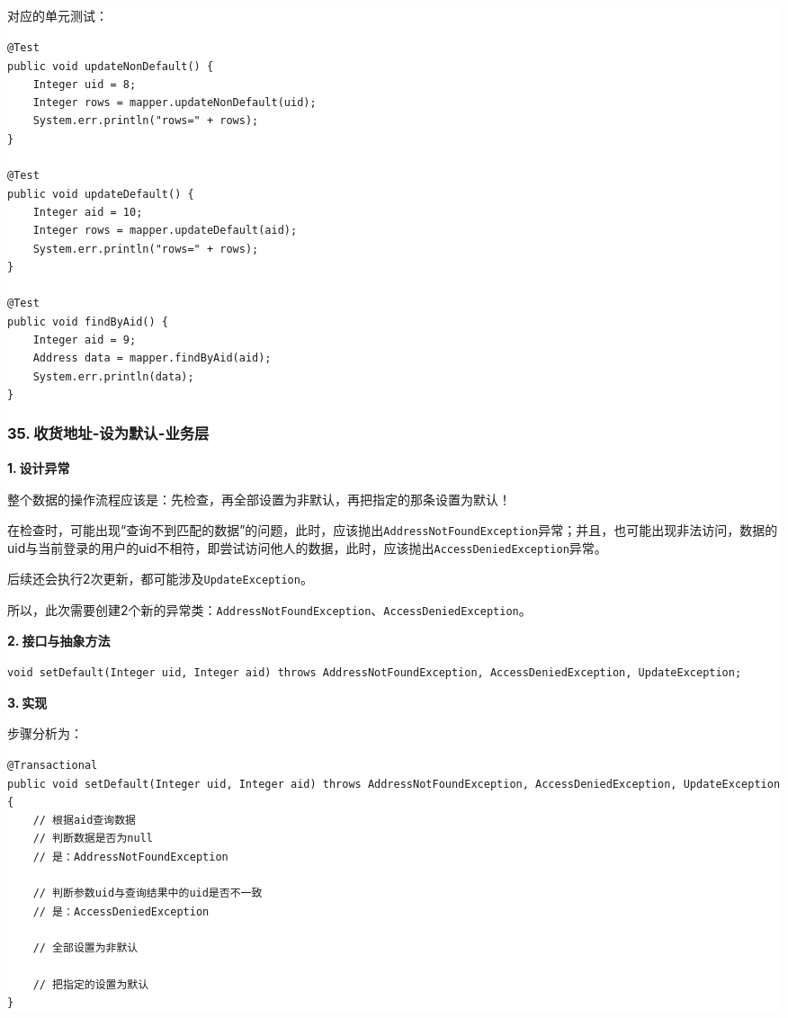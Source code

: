 对应的单元测试：

	@Test
	public void updateNonDefault() {
		Integer uid = 8;
		Integer rows = mapper.updateNonDefault(uid);
		System.err.println("rows=" + rows);
	}
	
	@Test
	public void updateDefault() {
		Integer aid = 10;
		Integer rows = mapper.updateDefault(aid);
		System.err.println("rows=" + rows);
	}
	
	@Test
	public void findByAid() {
		Integer aid = 9;
		Address data = mapper.findByAid(aid);
		System.err.println(data);
	}
	
### 35. 收货地址-设为默认-业务层

**1. 设计异常**

整个数据的操作流程应该是：先检查，再全部设置为非默认，再把指定的那条设置为默认！

在检查时，可能出现“查询不到匹配的数据”的问题，此时，应该抛出`AddressNotFoundException`异常；并且，也可能出现非法访问，数据的uid与当前登录的用户的uid不相符，即尝试访问他人的数据，此时，应该抛出`AccessDeniedException`异常。

后续还会执行2次更新，都可能涉及`UpdateException`。

所以，此次需要创建2个新的异常类：`AddressNotFoundException`、`AccessDeniedException`。

**2. 接口与抽象方法**

	void setDefault(Integer uid, Integer aid) throws AddressNotFoundException, AccessDeniedException, UpdateException;

**3. 实现**

步骤分析为：

	@Transactional
	public void setDefault(Integer uid, Integer aid) throws AddressNotFoundException, AccessDeniedException, UpdateException {
		// 根据aid查询数据
		// 判断数据是否为null
		// 是：AddressNotFoundException

		// 判断参数uid与查询结果中的uid是否不一致
		// 是：AccessDeniedException

		// 全部设置为非默认

		// 把指定的设置为默认
	}
